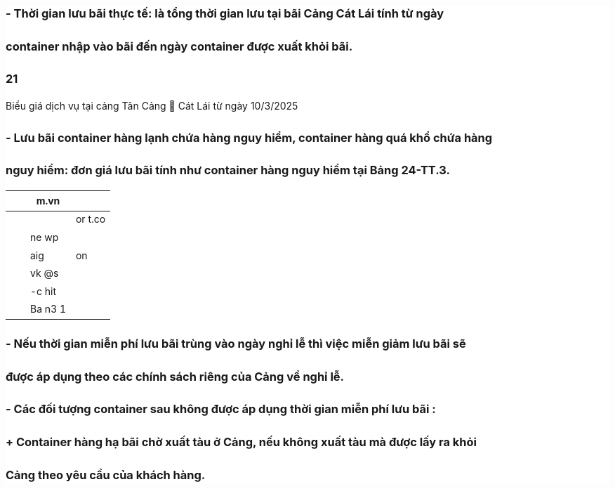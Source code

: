 
### - Thời gian lưu bãi thực tế: là tổng thời gian lưu tại bãi Cảng Cát Lái tính từ ngày


### container nhập vào bãi đến ngày container được xuất khỏi bãi.




### 21


Biểu giá dịch vụ tại cảng Tân Cảng  Cát Lái từ ngày 10/3/2025

### - Lưu bãi container hàng lạnh chứa hàng nguy hiểm, container hàng quá khổ chứa hàng


### nguy hiểm: đơn giá lưu bãi tính như container hàng nguy hiểm tại Bảng 24-TT.3.


|  |  | m.vn |  |
| --- | --- | --- | --- |
|  |  |  | or t.co |
|  |  | ne wp |  |
|  |  | aig | on |
|  |  | vk @s |  |
|  |  | -c hit |  |
|  |  | Ba n3 1 |  |

### - Nếu thời gian miễn phí lưu bãi trùng vào ngày nghỉ lễ thì việc miễn giảm lưu bãi sẽ


### được áp dụng theo các chính sách riêng của Cảng về nghỉ lễ.


### - Các đối tượng container sau không được áp dụng thời gian miễn phí lưu bãi :


### + Container hàng hạ bãi chờ xuất tàu ở Cảng, nếu không xuất tàu mà được lấy ra khỏi


### Cảng theo yêu cầu của khách hàng.
